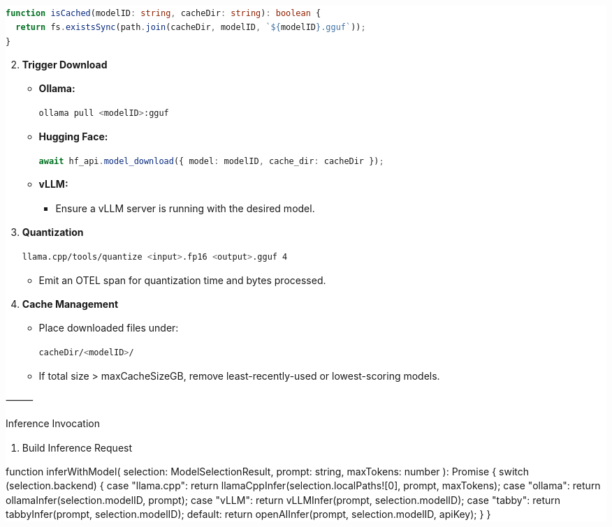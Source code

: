 ```typescript
function isCached(modelID: string, cacheDir: string): boolean {
  return fs.existsSync(path.join(cacheDir, modelID, `${modelID}.gguf`));
}
```

2. **Trigger Download**

   - **Ollama:**

     ```bash
     ollama pull <modelID>:gguf
     ```

   - **Hugging Face:**

     ```typescript
     await hf_api.model_download({ model: modelID, cache_dir: cacheDir });
     ```

   - **vLLM:**
     - Ensure a vLLM server is running with the desired model.

3. **Quantization**

   ```bash
   llama.cpp/tools/quantize <input>.fp16 <output>.gguf 4
   ```

   - Emit an OTEL span for quantization time and bytes processed.

4. **Cache Management**

   - Place downloaded files under:

     ```bash
     cacheDir/<modelID>/
     ```

   - If total size > maxCacheSizeGB, remove least-recently-used or lowest-scoring models.

⸻

Inference Invocation

1. Build Inference Request

function inferWithModel(
selection: ModelSelectionResult,
prompt: string,
maxTokens: number
): Promise<InferenceResult> {
switch (selection.backend) {
case "llama.cpp":
return llamaCppInfer(selection.localPaths![0], prompt, maxTokens);
case "ollama":
return ollamaInfer(selection.modelID, prompt);
case "vLLM":
return vLLMInfer(prompt, selection.modelID);
case "tabby":
return tabbyInfer(prompt, selection.modelID);
default:
return openAIInfer(prompt, selection.modelID, apiKey);
}
}
